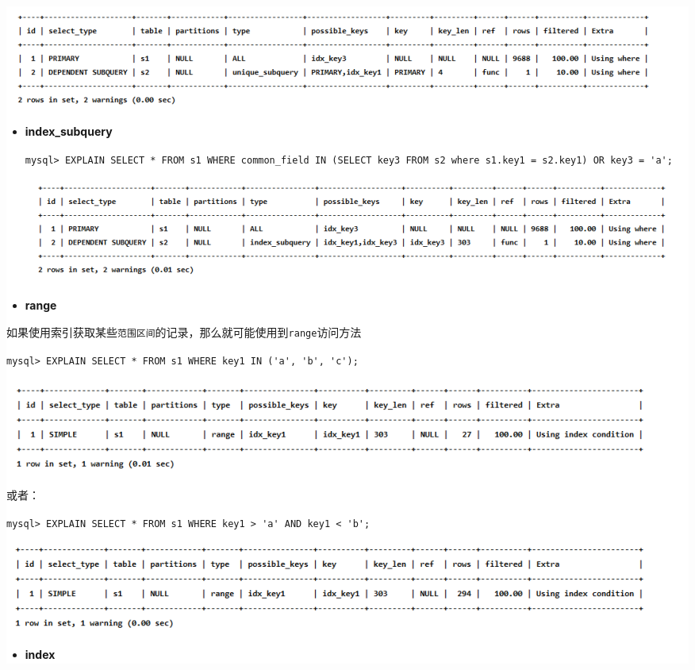 ![image-20220214111946738](IMG/第09章_性能分析工具的使用.asserts/image-20220214111946738.png)

- **index_subquery**

  ```mysql
  mysql> EXPLAIN SELECT * FROM s1 WHERE common_field IN (SELECT key3 FROM s2 where s1.key1 = s2.key1) OR key3 = 'a';
  ```

  ![image-20220214112014050](IMG/第09章_性能分析工具的使用.asserts/image-20220214112014050.png)

- **range**

如果使用索引获取某些`范围区间`的记录，那么就可能使用到`range`访问方法

```mysql
mysql> EXPLAIN SELECT * FROM s1 WHERE key1 IN ('a', 'b', 'c');
```

![image-20220214112037881](IMG/第09章_性能分析工具的使用.asserts/image-20220214112037881.png)

或者：

```mysql
mysql> EXPLAIN SELECT * FROM s1 WHERE key1 > 'a' AND key1 < 'b';
```

![image-20220214112059360](IMG/第09章_性能分析工具的使用.asserts/image-20220214112059360.png)

- **index**
